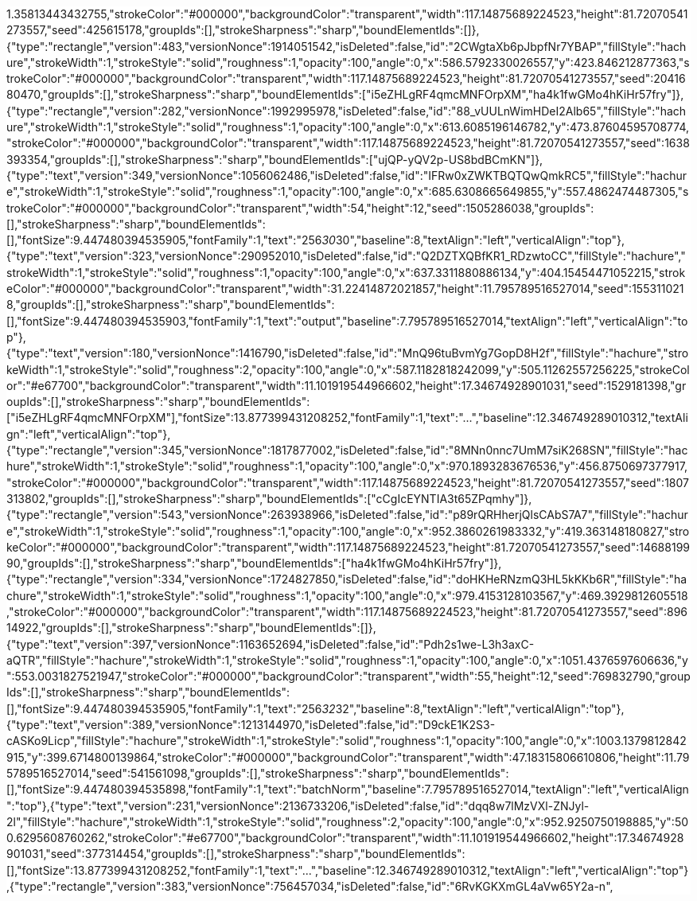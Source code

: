 1.35813443432755,"strokeColor":"#000000","backgroundColor":"transparent","width":117.14875689224523,"height":81.72070541273557,"seed":425615178,"groupIds":[],"strokeSharpness":"sharp","boundElementIds":[]},{"type":"rectangle","version":483,"versionNonce":1914051542,"isDeleted":false,"id":"2CWgtaXb6pJbpfNr7YBAP","fillStyle":"hachure","strokeWidth":1,"strokeStyle":"solid","roughness":1,"opacity":100,"angle":0,"x":586.5792330026557,"y":423.846212877363,"strokeColor":"#000000","backgroundColor":"transparent","width":117.14875689224523,"height":81.72070541273557,"seed":2041680470,"groupIds":[],"strokeSharpness":"sharp","boundElementIds":["i5eZHLgRF4qmcMNFOrpXM","ha4k1fwGMo4hKiHr57fry"]},{"type":"rectangle","version":282,"versionNonce":1992995978,"isDeleted":false,"id":"88_vUULnWimHDeI2Alb65","fillStyle":"hachure","strokeWidth":1,"strokeStyle":"solid","roughness":1,"opacity":100,"angle":0,"x":613.6085196146782,"y":473.87604595708774,"strokeColor":"#000000","backgroundColor":"transparent","width":117.14875689224523,"height":81.72070541273557,"seed":1638393354,"groupIds":[],"strokeSharpness":"sharp","boundElementIds":["ujQP-yQV2p-US8bdBCmKN"]},{"type":"text","version":349,"versionNonce":1056062486,"isDeleted":false,"id":"IFRw0xZWKTBQTQwQmkRC5","fillStyle":"hachure","strokeWidth":1,"strokeStyle":"solid","roughness":1,"opacity":100,"angle":0,"x":685.6308665649855,"y":557.4862474487305,"strokeColor":"#000000","backgroundColor":"transparent","width":54,"height":12,"seed":1505286038,"groupIds":[],"strokeSharpness":"sharp","boundElementIds":[],"fontSize":9.447480394535905,"fontFamily":1,"text":"256*30*30","baseline":8,"textAlign":"left","verticalAlign":"top"},{"type":"text","version":323,"versionNonce":290952010,"isDeleted":false,"id":"Q2DZTXQBfKR1_RDzwtoCC","fillStyle":"hachure","strokeWidth":1,"strokeStyle":"solid","roughness":1,"opacity":100,"angle":0,"x":637.3311880886134,"y":404.15454471052215,"strokeColor":"#000000","backgroundColor":"transparent","width":31.22414872021857,"height":11.795789516527014,"seed":1553110218,"groupIds":[],"strokeSharpness":"sharp","boundElementIds":[],"fontSize":9.447480394535903,"fontFamily":1,"text":"output","baseline":7.795789516527014,"textAlign":"left","verticalAlign":"top"},{"type":"text","version":180,"versionNonce":1416790,"isDeleted":false,"id":"MnQ96tuBvmYg7GopD8H2f","fillStyle":"hachure","strokeWidth":1,"strokeStyle":"solid","roughness":2,"opacity":100,"angle":0,"x":587.1182818242099,"y":505.11262557256225,"strokeColor":"#e67700","backgroundColor":"transparent","width":11.101919544966602,"height":17.34674928901031,"seed":1529181398,"groupIds":[],"strokeSharpness":"sharp","boundElementIds":["i5eZHLgRF4qmcMNFOrpXM"],"fontSize":13.877399431208252,"fontFamily":1,"text":"...","baseline":12.346749289010312,"textAlign":"left","verticalAlign":"top"},{"type":"rectangle","version":345,"versionNonce":1817877002,"isDeleted":false,"id":"8MNn0nnc7UmM7siK268SN","fillStyle":"hachure","strokeWidth":1,"strokeStyle":"solid","roughness":1,"opacity":100,"angle":0,"x":970.1893283676536,"y":456.8750697377917,"strokeColor":"#000000","backgroundColor":"transparent","width":117.14875689224523,"height":81.72070541273557,"seed":1807313802,"groupIds":[],"strokeSharpness":"sharp","boundElementIds":["cCgIcEYNTIA3t65ZPqmhy"]},{"type":"rectangle","version":543,"versionNonce":263938966,"isDeleted":false,"id":"p89rQRHherjQlsCAbS7A7","fillStyle":"hachure","strokeWidth":1,"strokeStyle":"solid","roughness":1,"opacity":100,"angle":0,"x":952.3860261983332,"y":419.363148180827,"strokeColor":"#000000","backgroundColor":"transparent","width":117.14875689224523,"height":81.72070541273557,"seed":1468819990,"groupIds":[],"strokeSharpness":"sharp","boundElementIds":["ha4k1fwGMo4hKiHr57fry"]},{"type":"rectangle","version":334,"versionNonce":1724827850,"isDeleted":false,"id":"doHKHeRNzmQ3HL5kKKb6R","fillStyle":"hachure","strokeWidth":1,"strokeStyle":"solid","roughness":1,"opacity":100,"angle":0,"x":979.4153128103567,"y":469.3929812605518,"strokeColor":"#000000","backgroundColor":"transparent","width":117.14875689224523,"height":81.72070541273557,"seed":89614922,"groupIds":[],"strokeSharpness":"sharp","boundElementIds":[]},{"type":"text","version":397,"versionNonce":1163652694,"isDeleted":false,"id":"Pdh2s1we-L3h3axC-aQTR","fillStyle":"hachure","strokeWidth":1,"strokeStyle":"solid","roughness":1,"opacity":100,"angle":0,"x":1051.4376597606636,"y":553.0031827521947,"strokeColor":"#000000","backgroundColor":"transparent","width":55,"height":12,"seed":769832790,"groupIds":[],"strokeSharpness":"sharp","boundElementIds":[],"fontSize":9.447480394535905,"fontFamily":1,"text":"256*32*32","baseline":8,"textAlign":"left","verticalAlign":"top"},{"type":"text","version":389,"versionNonce":1213144970,"isDeleted":false,"id":"D9ckE1K2S3-cASKo9Licp","fillStyle":"hachure","strokeWidth":1,"strokeStyle":"solid","roughness":1,"opacity":100,"angle":0,"x":1003.1379812842915,"y":399.6714800139864,"strokeColor":"#000000","backgroundColor":"transparent","width":47.18315806610806,"height":11.795789516527014,"seed":541561098,"groupIds":[],"strokeSharpness":"sharp","boundElementIds":[],"fontSize":9.447480394535898,"fontFamily":1,"text":"batchNorm","baseline":7.795789516527014,"textAlign":"left","verticalAlign":"top"},{"type":"text","version":231,"versionNonce":2136733206,"isDeleted":false,"id":"dqq8w7lMzVXl-ZNJyl-2l","fillStyle":"hachure","strokeWidth":1,"strokeStyle":"solid","roughness":2,"opacity":100,"angle":0,"x":952.9250750198885,"y":500.6295608760262,"strokeColor":"#e67700","backgroundColor":"transparent","width":11.101919544966602,"height":17.34674928901031,"seed":377314454,"groupIds":[],"strokeSharpness":"sharp","boundElementIds":[],"fontSize":13.877399431208252,"fontFamily":1,"text":"...","baseline":12.346749289010312,"textAlign":"left","verticalAlign":"top"},{"type":"rectangle","version":383,"versionNonce":756457034,"isDeleted":false,"id":"6RvKGKXmGL4aVw65Y2a-n",